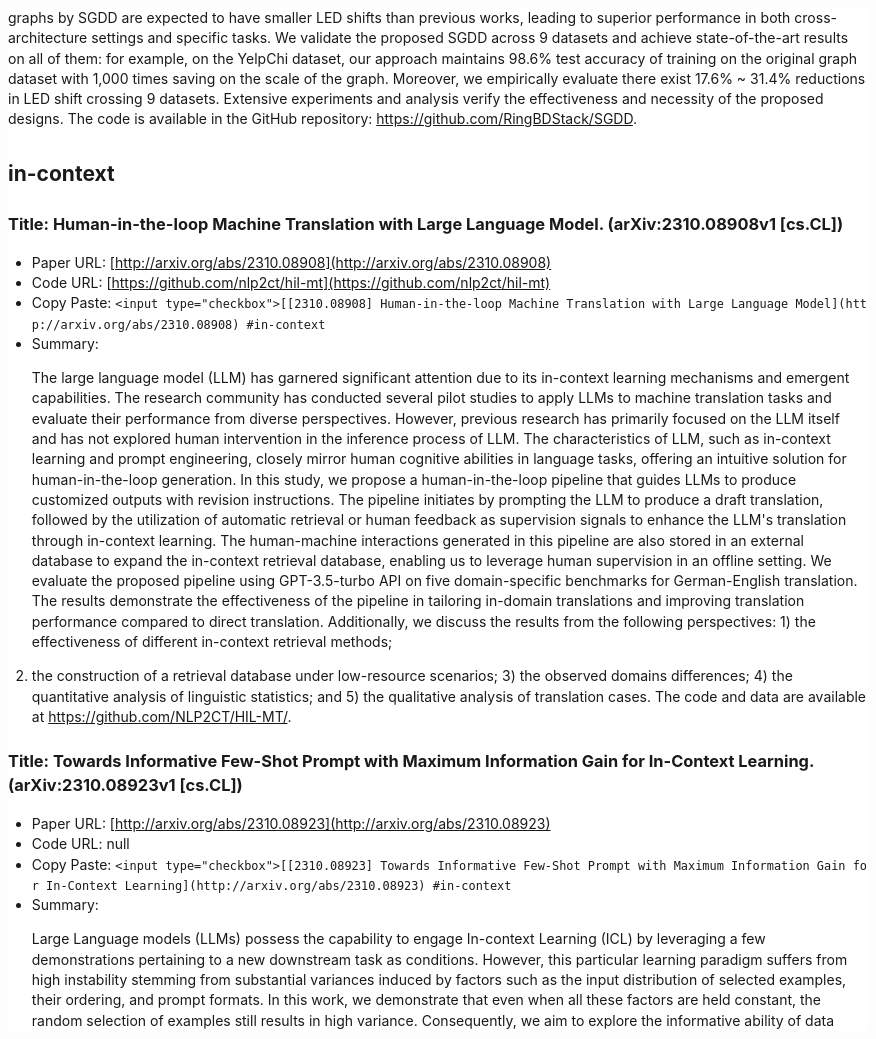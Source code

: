 graphs by SGDD are expected to have smaller LED shifts than previous works,
leading to superior performance in both cross-architecture settings and
specific tasks. We validate the proposed SGDD across 9 datasets and achieve
state-of-the-art results on all of them: for example, on the YelpChi dataset,
our approach maintains 98.6% test accuracy of training on the original graph
dataset with 1,000 times saving on the scale of the graph. Moreover, we
empirically evaluate there exist 17.6% ~ 31.4% reductions in LED shift crossing
9 datasets. Extensive experiments and analysis verify the effectiveness and
necessity of the proposed designs. The code is available in the GitHub
repository: https://github.com/RingBDStack/SGDD.
</p>

## in-context
### Title: Human-in-the-loop Machine Translation with Large Language Model. (arXiv:2310.08908v1 [cs.CL])
* Paper URL: [http://arxiv.org/abs/2310.08908](http://arxiv.org/abs/2310.08908)
* Code URL: [https://github.com/nlp2ct/hil-mt](https://github.com/nlp2ct/hil-mt)
* Copy Paste: `<input type="checkbox">[[2310.08908] Human-in-the-loop Machine Translation with Large Language Model](http://arxiv.org/abs/2310.08908) #in-context`
* Summary: <p>The large language model (LLM) has garnered significant attention due to its
in-context learning mechanisms and emergent capabilities. The research
community has conducted several pilot studies to apply LLMs to machine
translation tasks and evaluate their performance from diverse perspectives.
However, previous research has primarily focused on the LLM itself and has not
explored human intervention in the inference process of LLM. The
characteristics of LLM, such as in-context learning and prompt engineering,
closely mirror human cognitive abilities in language tasks, offering an
intuitive solution for human-in-the-loop generation. In this study, we propose
a human-in-the-loop pipeline that guides LLMs to produce customized outputs
with revision instructions. The pipeline initiates by prompting the LLM to
produce a draft translation, followed by the utilization of automatic retrieval
or human feedback as supervision signals to enhance the LLM's translation
through in-context learning. The human-machine interactions generated in this
pipeline are also stored in an external database to expand the in-context
retrieval database, enabling us to leverage human supervision in an offline
setting. We evaluate the proposed pipeline using GPT-3.5-turbo API on five
domain-specific benchmarks for German-English translation. The results
demonstrate the effectiveness of the pipeline in tailoring in-domain
translations and improving translation performance compared to direct
translation. Additionally, we discuss the results from the following
perspectives: 1) the effectiveness of different in-context retrieval methods;
2) the construction of a retrieval database under low-resource scenarios; 3)
the observed domains differences; 4) the quantitative analysis of linguistic
statistics; and 5) the qualitative analysis of translation cases. The code and
data are available at https://github.com/NLP2CT/HIL-MT/.
</p>

### Title: Towards Informative Few-Shot Prompt with Maximum Information Gain for In-Context Learning. (arXiv:2310.08923v1 [cs.CL])
* Paper URL: [http://arxiv.org/abs/2310.08923](http://arxiv.org/abs/2310.08923)
* Code URL: null
* Copy Paste: `<input type="checkbox">[[2310.08923] Towards Informative Few-Shot Prompt with Maximum Information Gain for In-Context Learning](http://arxiv.org/abs/2310.08923) #in-context`
* Summary: <p>Large Language models (LLMs) possess the capability to engage In-context
Learning (ICL) by leveraging a few demonstrations pertaining to a new
downstream task as conditions. However, this particular learning paradigm
suffers from high instability stemming from substantial variances induced by
factors such as the input distribution of selected examples, their ordering,
and prompt formats. In this work, we demonstrate that even when all these
factors are held constant, the random selection of examples still results in
high variance. Consequently, we aim to explore the informative ability of data